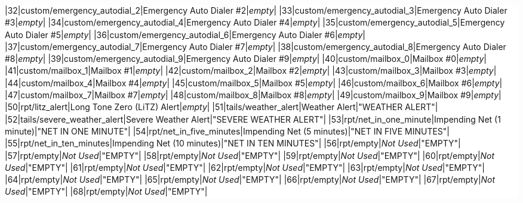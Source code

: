 |32|custom/emergency_autodial_2|Emergency Auto Dialer #2|_empty_|
|33|custom/emergency_autodial_3|Emergency Auto Dialer #3|_empty_|
|34|custom/emergency_autodial_4|Emergency Auto Dialer #4|_empty_|
|35|custom/emergency_autodial_5|Emergency Auto Dialer #5|_empty_|
|36|custom/emergency_autodial_6|Emergency Auto Dialer #6|_empty_|
|37|custom/emergency_autodial_7|Emergency Auto Dialer #7|_empty_|
|38|custom/emergency_autodial_8|Emergency Auto Dialer #8|_empty_|
|39|custom/emergency_autodial_9|Emergency Auto Dialer #9|_empty_|
|40|custom/mailbox_0|Mailbox #0|_empty_|
|41|custom/mailbox_1|Mailbox #1|_empty_|
|42|custom/mailbox_2|Mailbox #2|_empty_|
|43|custom/mailbox_3|Mailbox #3|_empty_|
|44|custom/mailbox_4|Mailbox #4|_empty_|
|45|custom/mailbox_5|Mailbox #5|_empty_|
|46|custom/mailbox_6|Mailbox #6|_empty_|
|47|custom/mailbox_7|Mailbox #7|_empty_|
|48|custom/mailbox_8|Mailbox #8|_empty_|
|49|custom/mailbox_9|Mailbox #9|_empty_|
|50|rpt/litz_alert|Long Tone Zero (LiTZ) Alert|_empty_|
|51|tails/weather_alert|Weather Alert|"WEATHER ALERT"|
|52|tails/severe_weather_alert|Severe Weather Alert|"SEVERE WEATHER ALERT"|
|53|rpt/net_in_one_minute|Impending Net (1 minute)|"NET IN ONE MINUTE"|
|54|rpt/net_in_five_minutes|Impending Net (5 minutes)|"NET IN FIVE MINUTES"|
|55|rpt/net_in_ten_minutes|Impending Net (10 minutes)|"NET IN TEN MINUTES"|
|56|rpt/empty|_Not Used_|"EMPTY"|
|57|rpt/empty|_Not Used_|"EMPTY"|
|58|rpt/empty|_Not Used_|"EMPTY"|
|59|rpt/empty|_Not Used_|"EMPTY"|
|60|rpt/empty|_Not Used_|"EMPTY"|
|61|rpt/empty|_Not Used_|"EMPTY"|
|62|rpt/empty|_Not Used_|"EMPTY"|
|63|rpt/empty|_Not Used_|"EMPTY"|
|64|rpt/empty|_Not Used_|"EMPTY"|
|65|rpt/empty|_Not Used_|"EMPTY"|
|66|rpt/empty|_Not Used_|"EMPTY"|
|67|rpt/empty|_Not Used_|"EMPTY"|
|68|rpt/empty|_Not Used_|"EMPTY"|